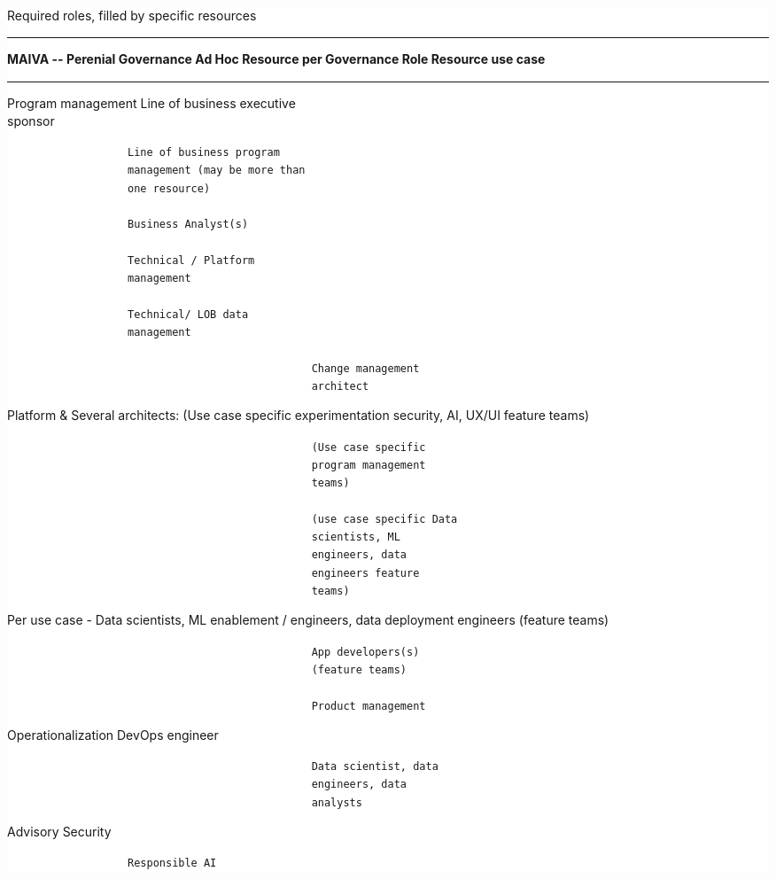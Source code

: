 Required roles, filled by specific resources

  -------------------------------------------------------------------------
  **MAIVA --           **Perenial Governance        **Ad Hoc Resource per
  Governance Role**    Resource**                   use case**
  -------------------- ---------------------------- -----------------------
  Program management   Line of business executive   
                       sponsor                      

                       Line of business program     
                       management (may be more than 
                       one resource)                

                       Business Analyst(s)          

                       Technical / Platform         
                       management                   

                       Technical/ LOB data          
                       management                   

                                                    Change management
                                                    architect

  Platform &           Several architects:          (Use case specific
  experimentation      security, AI, UX/UI          feature teams)

                                                    (Use case specific
                                                    program management
                                                    teams)

                                                    (use case specific Data
                                                    scientists, ML
                                                    engineers, data
                                                    engineers feature
                                                    teams)

                                                    

  Per use case -                                    Data scientists, ML
  enablement /                                      engineers, data
  deployment                                        engineers (feature
                                                    teams)

                                                    App developers(s)
                                                    (feature teams)

                                                    Product management

  Operationalization   DevOps engineer              

                                                    Data scientist, data
                                                    engineers, data
                                                    analysts

  Advisory             Security                     

                       Responsible AI               
